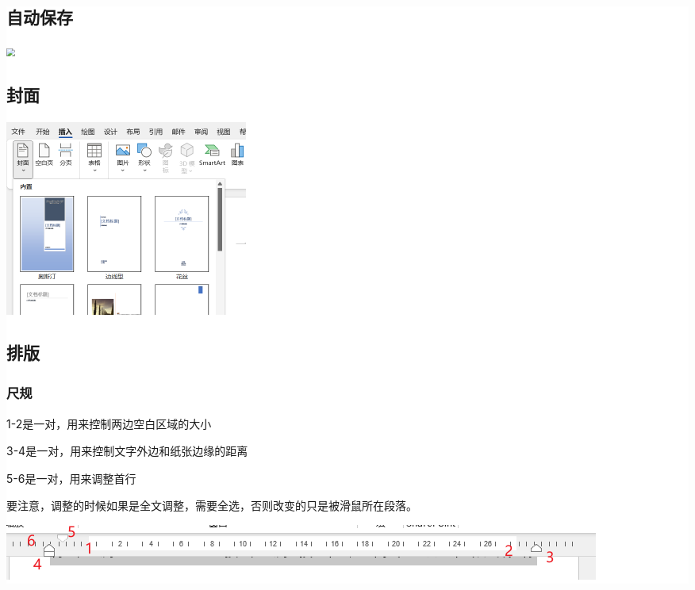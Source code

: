 ## 自动保存

<img src="https://raw.githubusercontent.com/Auroraol/Drawing-bed/main/img/202401121058323.png" style="zoom:67%;" />

## 封面

​       <img src="word.assets/image-20231104093449604.png" alt="image-20231104093449604" style="zoom: 50%;" />  

## 排版

### 尺规

1-2是一对，用来控制两边空白区域的大小

3-4是一对，用来控制文字外边和纸张边缘的距离

5-6是一对，用来调整首行

要注意，调整的时候如果是全文调整，需要全选，否则改变的只是被滑鼠所在段落。

![image.png](word.assets/1640772313474-36e79a09-982f-4ede-ac2c-411a3772c758.png)
